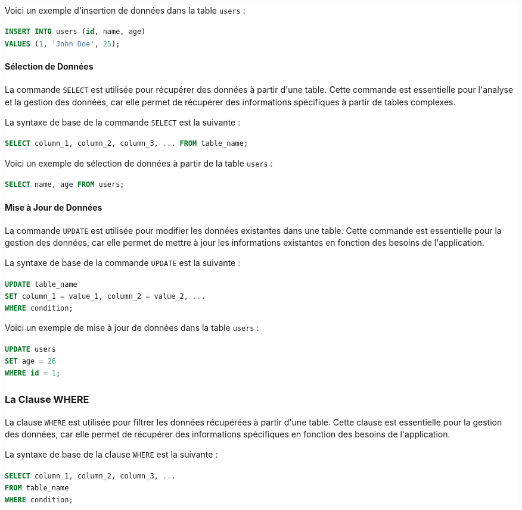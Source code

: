 Voici un exemple d'insertion de données dans la table `users` :

```sql
INSERT INTO users (id, name, age)
VALUES (1, 'John Doe', 25);
```

#### Sélection de Données

La commande `SELECT` est utilisée pour récupérer des données à partir d'une table. Cette commande est essentielle pour l'analyse et la gestion des données, car elle permet de récupérer des informations spécifiques à partir de tables complexes.

La syntaxe de base de la commande `SELECT` est la suivante :

```sql
SELECT column_1, column_2, column_3, ... FROM table_name;
```

Voici un exemple de sélection de données à partir de la table `users` :

```sql
SELECT name, age FROM users;
```

#### Mise à Jour de Données

La commande `UPDATE` est utilisée pour modifier les données existantes dans une table. Cette commande est essentielle pour la gestion des données, car elle permet de mettre à jour les informations existantes en fonction des besoins de l'application.

La syntaxe de base de la commande `UPDATE` est la suivante :

```sql
UPDATE table_name
SET column_1 = value_1, column_2 = value_2, ...
WHERE condition;
```

Voici un exemple de mise à jour de données dans la table `users` :

```sql
UPDATE users
SET age = 26
WHERE id = 1;
```

### La Clause WHERE

La clause `WHERE` est utilisée pour filtrer les données récupérées à partir d'une table. Cette clause est essentielle pour la gestion des données, car elle permet de récupérer des informations spécifiques en fonction des besoins de l'application.

La syntaxe de base de la clause `WHERE` est la suivante :

```sql
SELECT column_1, column_2, column_3, ...
FROM table_name
WHERE condition;
```

